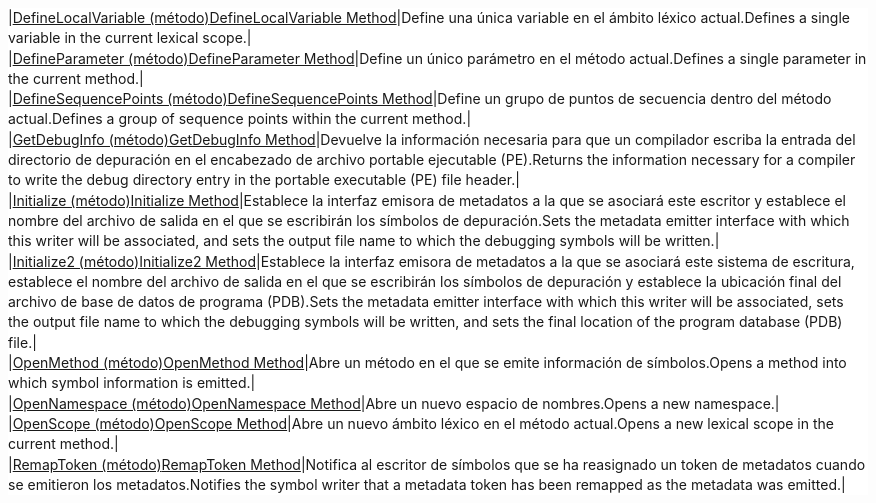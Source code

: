 |[<span data-ttu-id="79656-126">DefineLocalVariable (método)</span><span class="sxs-lookup"><span data-stu-id="79656-126">DefineLocalVariable Method</span></span>](../../../../docs/framework/unmanaged-api/diagnostics/isymunmanagedwriter-definelocalvariable-method.md)|<span data-ttu-id="79656-127">Define una única variable en el ámbito léxico actual.</span><span class="sxs-lookup"><span data-stu-id="79656-127">Defines a single variable in the current lexical scope.</span></span>|  
|[<span data-ttu-id="79656-128">DefineParameter (método)</span><span class="sxs-lookup"><span data-stu-id="79656-128">DefineParameter Method</span></span>](../../../../docs/framework/unmanaged-api/diagnostics/isymunmanagedwriter-defineparameter-method.md)|<span data-ttu-id="79656-129">Define un único parámetro en el método actual.</span><span class="sxs-lookup"><span data-stu-id="79656-129">Defines a single parameter in the current method.</span></span>|  
|[<span data-ttu-id="79656-130">DefineSequencePoints (método)</span><span class="sxs-lookup"><span data-stu-id="79656-130">DefineSequencePoints Method</span></span>](../../../../docs/framework/unmanaged-api/diagnostics/isymunmanagedwriter-definesequencepoints-method.md)|<span data-ttu-id="79656-131">Define un grupo de puntos de secuencia dentro del método actual.</span><span class="sxs-lookup"><span data-stu-id="79656-131">Defines a group of sequence points within the current method.</span></span>|  
|[<span data-ttu-id="79656-132">GetDebugInfo (método)</span><span class="sxs-lookup"><span data-stu-id="79656-132">GetDebugInfo Method</span></span>](../../../../docs/framework/unmanaged-api/diagnostics/isymunmanagedwriter-getdebuginfo-method.md)|<span data-ttu-id="79656-133">Devuelve la información necesaria para que un compilador escriba la entrada del directorio de depuración en el encabezado de archivo portable ejecutable (PE).</span><span class="sxs-lookup"><span data-stu-id="79656-133">Returns the information necessary for a compiler to write the debug directory entry in the portable executable (PE) file header.</span></span>|  
|[<span data-ttu-id="79656-134">Initialize (método)</span><span class="sxs-lookup"><span data-stu-id="79656-134">Initialize Method</span></span>](../../../../docs/framework/unmanaged-api/diagnostics/isymunmanagedwriter-initialize-method.md)|<span data-ttu-id="79656-135">Establece la interfaz emisora de metadatos a la que se asociará este escritor y establece el nombre del archivo de salida en el que se escribirán los símbolos de depuración.</span><span class="sxs-lookup"><span data-stu-id="79656-135">Sets the metadata emitter interface with which this writer will be associated, and sets the output file name to which the debugging symbols will be written.</span></span>|  
|[<span data-ttu-id="79656-136">Initialize2 (método)</span><span class="sxs-lookup"><span data-stu-id="79656-136">Initialize2 Method</span></span>](../../../../docs/framework/unmanaged-api/diagnostics/isymunmanagedwriter-initialize2-method.md)|<span data-ttu-id="79656-137">Establece la interfaz emisora de metadatos a la que se asociará este sistema de escritura, establece el nombre del archivo de salida en el que se escribirán los símbolos de depuración y establece la ubicación final del archivo de base de datos de programa (PDB).</span><span class="sxs-lookup"><span data-stu-id="79656-137">Sets the metadata emitter interface with which this writer will be associated, sets the output file name to which the debugging symbols will be written, and sets the final location of the program database (PDB) file.</span></span>|  
|[<span data-ttu-id="79656-138">OpenMethod (método)</span><span class="sxs-lookup"><span data-stu-id="79656-138">OpenMethod Method</span></span>](../../../../docs/framework/unmanaged-api/diagnostics/isymunmanagedwriter-openmethod-method.md)|<span data-ttu-id="79656-139">Abre un método en el que se emite información de símbolos.</span><span class="sxs-lookup"><span data-stu-id="79656-139">Opens a method into which symbol information is emitted.</span></span>|  
|[<span data-ttu-id="79656-140">OpenNamespace (método)</span><span class="sxs-lookup"><span data-stu-id="79656-140">OpenNamespace Method</span></span>](../../../../docs/framework/unmanaged-api/diagnostics/isymunmanagedwriter-opennamespace-method.md)|<span data-ttu-id="79656-141">Abre un nuevo espacio de nombres.</span><span class="sxs-lookup"><span data-stu-id="79656-141">Opens a new namespace.</span></span>|  
|[<span data-ttu-id="79656-142">OpenScope (método)</span><span class="sxs-lookup"><span data-stu-id="79656-142">OpenScope Method</span></span>](../../../../docs/framework/unmanaged-api/diagnostics/isymunmanagedwriter-openscope-method.md)|<span data-ttu-id="79656-143">Abre un nuevo ámbito léxico en el método actual.</span><span class="sxs-lookup"><span data-stu-id="79656-143">Opens a new lexical scope in the current method.</span></span>|  
|[<span data-ttu-id="79656-144">RemapToken (método)</span><span class="sxs-lookup"><span data-stu-id="79656-144">RemapToken Method</span></span>](../../../../docs/framework/unmanaged-api/diagnostics/isymunmanagedwriter-remaptoken-method.md)|<span data-ttu-id="79656-145">Notifica al escritor de símbolos que se ha reasignado un token de metadatos cuando se emitieron los metadatos.</span><span class="sxs-lookup"><span data-stu-id="79656-145">Notifies the symbol writer that a metadata token has been remapped as the metadata was emitted.</span></span>|  